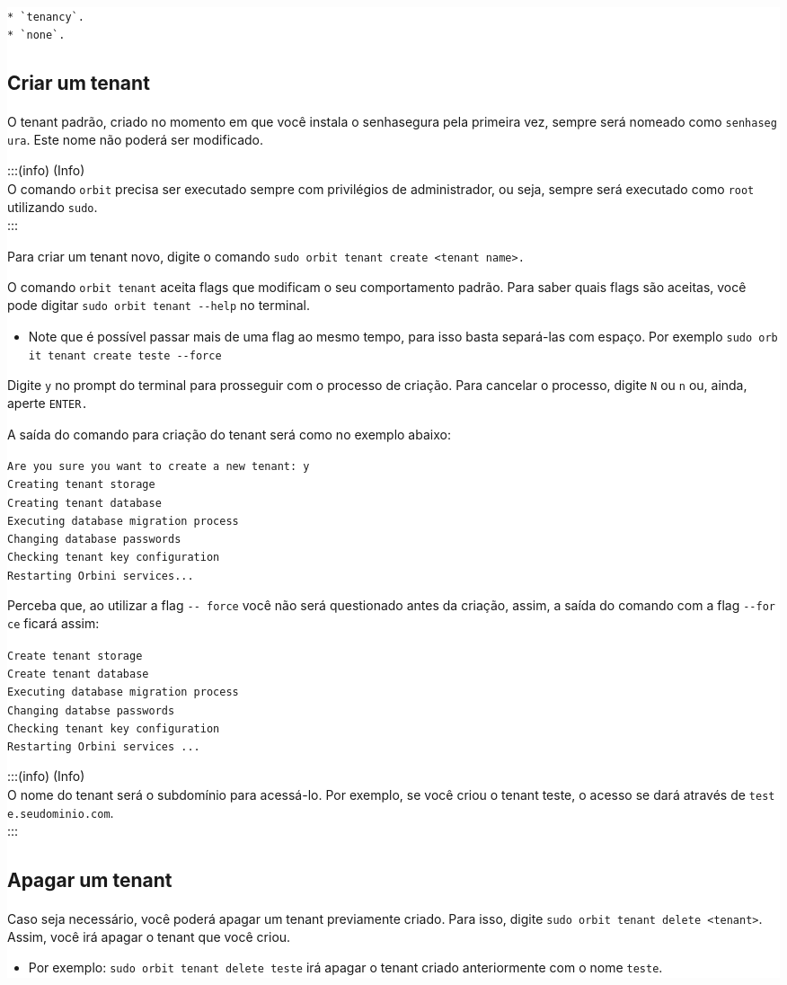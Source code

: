     * `tenancy`.
    * `none`.

## Criar um tenant

O tenant padrão, criado no momento em que você instala o senhasegura pela primeira vez, sempre será nomeado como `senhasegura`. Este nome não poderá ser modificado.

:::(info) (Info)  
O comando `orbit` precisa ser executado sempre com privilégios de administrador, ou seja, sempre será executado como `root` utilizando `sudo`.  
:::

Para criar um tenant novo, digite o comando `sudo orbit tenant create <tenant name>.`

O comando `orbit tenant` aceita flags que modificam o seu comportamento padrão. Para saber quais flags são aceitas, você pode digitar `sudo orbit tenant --help` no terminal.

- Note que é possível passar mais de uma flag ao mesmo tempo, para isso basta separá-las com espaço. Por exemplo `sudo orbit tenant create teste --force`

Digite `y` no prompt do terminal para prosseguir com o processo de criação. Para cancelar o processo, digite `N` ou `n` ou, ainda, aperte `ENTER.`

A saída do comando para criação do tenant será como no exemplo abaixo:

```bash
Are you sure you want to create a new tenant: y
Creating tenant storage
Creating tenant database
Executing database migration process
Changing database passwords
Checking tenant key configuration
Restarting Orbini services...
```

Perceba que, ao utilizar a flag `-- force` você não será questionado antes da criação, assim, a saída do comando com a flag `--force` ficará assim:

```bash
Create tenant storage
Create tenant database
Executing database migration process
Changing databse passwords
Checking tenant key configuration
Restarting Orbini services ...
```

:::(info) (Info)  
O nome do tenant será o subdomínio para acessá-lo. Por exemplo, se você criou o tenant teste, o acesso se dará através de `teste.seudominio.com`.  
:::

## Apagar um tenant
Caso seja necessário, você poderá apagar um tenant previamente criado. Para isso, digite `sudo orbit tenant delete <tenant>`. Assim, você irá apagar o tenant que você criou.
* Por exemplo: `sudo orbit tenant delete teste` irá apagar o tenant criado anteriormente com o nome `teste`.
